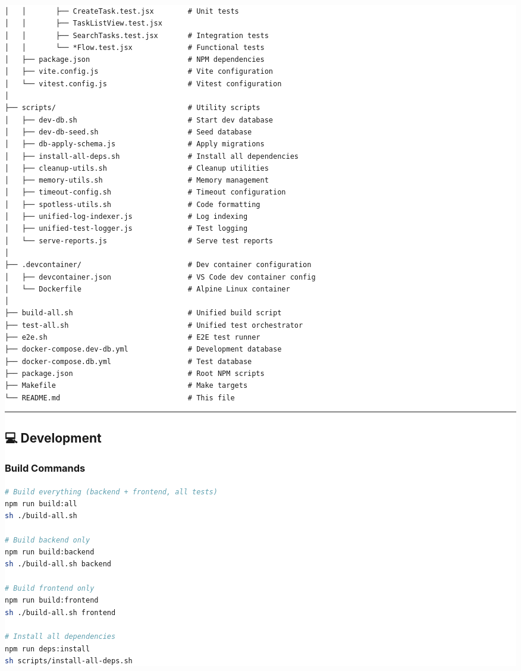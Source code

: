 ```
│   │       ├── CreateTask.test.jsx        # Unit tests
│   │       ├── TaskListView.test.jsx
│   │       ├── SearchTasks.test.jsx       # Integration tests
│   │       └── *Flow.test.jsx             # Functional tests
│   ├── package.json                       # NPM dependencies
│   ├── vite.config.js                     # Vite configuration
│   └── vitest.config.js                   # Vitest configuration
│
├── scripts/                               # Utility scripts
│   ├── dev-db.sh                          # Start dev database
│   ├── dev-db-seed.sh                     # Seed database
│   ├── db-apply-schema.js                 # Apply migrations
│   ├── install-all-deps.sh                # Install all dependencies
│   ├── cleanup-utils.sh                   # Cleanup utilities
│   ├── memory-utils.sh                    # Memory management
│   ├── timeout-config.sh                  # Timeout configuration
│   ├── spotless-utils.sh                  # Code formatting
│   ├── unified-log-indexer.js             # Log indexing
│   ├── unified-test-logger.js             # Test logging
│   └── serve-reports.js                   # Serve test reports
│
├── .devcontainer/                         # Dev container configuration
│   ├── devcontainer.json                  # VS Code dev container config
│   └── Dockerfile                         # Alpine Linux container
│
├── build-all.sh                           # Unified build script
├── test-all.sh                            # Unified test orchestrator
├── e2e.sh                                 # E2E test runner
├── docker-compose.dev-db.yml              # Development database
├── docker-compose.db.yml                  # Test database
├── package.json                           # Root NPM scripts
├── Makefile                               # Make targets
└── README.md                              # This file
```

---

## 💻 Development

### Build Commands

```bash
# Build everything (backend + frontend, all tests)
npm run build:all
sh ./build-all.sh

# Build backend only
npm run build:backend
sh ./build-all.sh backend

# Build frontend only
npm run build:frontend
sh ./build-all.sh frontend

# Install all dependencies
npm run deps:install
sh scripts/install-all-deps.sh
```
